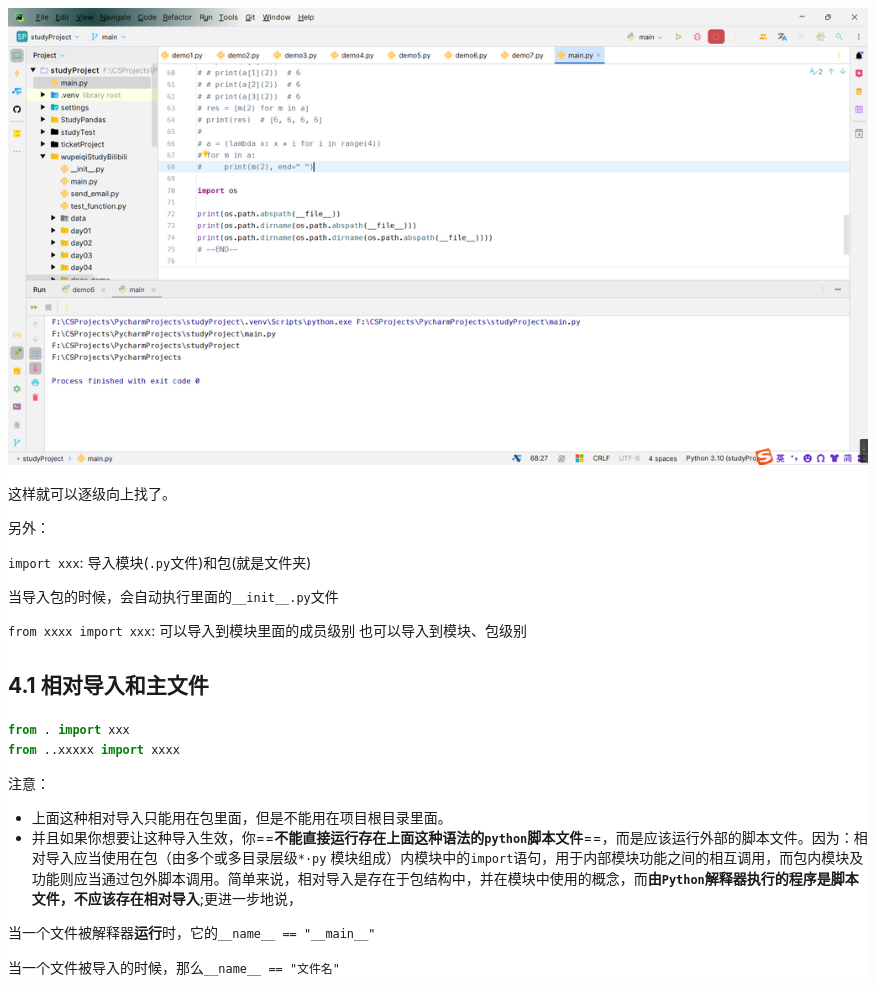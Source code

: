![Clip_2024-05-26_16-25-29](./assets/Clip_2024-05-26_16-25-29.png)

这样就可以逐级向上找了。

另外：

`import xxx`: 导入模块(`.py`文件)和包(就是文件夹)

当导入包的时候，会自动执行里面的`__init__.py`文件

`from xxxx import xxx`: 可以导入到模块里面的成员级别 也可以导入到模块、包级别

## 4.1 相对导入和主文件

```python
from . import xxx
from ..xxxxx import xxxx
```

注意：

- 上面这种相对导入只能用在包里面，但是不能用在项目根目录里面。
- 并且如果你想要让这种导入生效，你==**不能直接运行存在上面这种语法的`python`脚本文件**==，而是应该运行外部的脚本文件。因为：相对导入应当使用在包（由多个或多目录层级`*·py` 模块组成）内模块中的`import`语句，用于内部模块功能之间的相互调用，而包内模块及功能则应当通过包外脚本调用。简单来说，相对导入是存在于包结构中，并在模块中使用的概念，而**由`Python`解释器执行的程序是脚本文件，不应该存在相对导入**;更进一步地说，

当一个文件被解释器**运行**时，它的`__name__ == "__main__"`

当一个文件被导入的时候，那么`__name__ == "文件名"`



